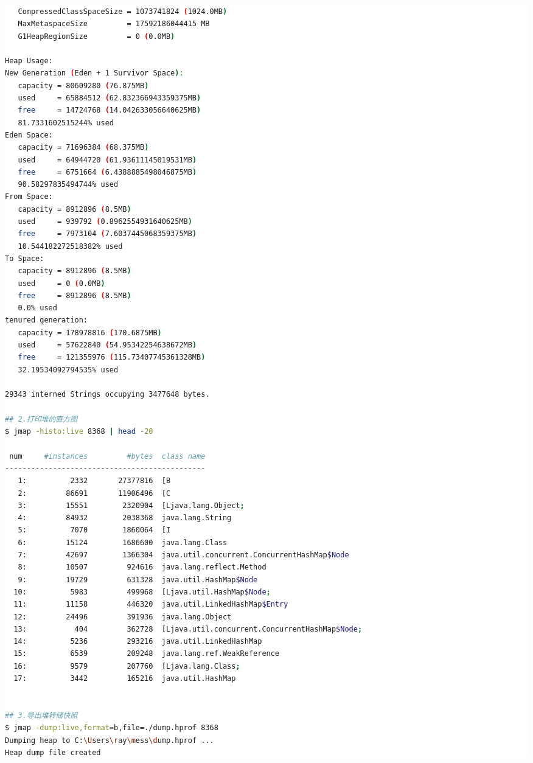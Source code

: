 ```bash
   CompressedClassSpaceSize = 1073741824 (1024.0MB)
   MaxMetaspaceSize         = 17592186044415 MB
   G1HeapRegionSize         = 0 (0.0MB)

Heap Usage:
New Generation (Eden + 1 Survivor Space):
   capacity = 80609280 (76.875MB)
   used     = 65884512 (62.832366943359375MB)
   free     = 14724768 (14.042633056640625MB)
   81.7331602515244% used
Eden Space:
   capacity = 71696384 (68.375MB)
   used     = 64944720 (61.93611145019531MB)
   free     = 6751664 (6.4388885498046875MB)
   90.58297835494744% used
From Space:
   capacity = 8912896 (8.5MB)
   used     = 939792 (0.8962554931640625MB)
   free     = 7973104 (7.6037445068359375MB)
   10.544182272518382% used
To Space:
   capacity = 8912896 (8.5MB)
   used     = 0 (0.0MB)
   free     = 8912896 (8.5MB)
   0.0% used
tenured generation:
   capacity = 178978816 (170.6875MB)
   used     = 57622840 (54.95342254638672MB)
   free     = 121355976 (115.73407745361328MB)
   32.19534092794535% used

29343 interned Strings occupying 3477648 bytes.

## 2.打印堆的直方图
$ jmap -histo:live 8368 | head -20

 num     #instances         #bytes  class name
----------------------------------------------
   1:          2332       27377816  [B
   2:         86691       11906496  [C
   3:         15551        2320904  [Ljava.lang.Object;
   4:         84932        2038368  java.lang.String
   5:          7070        1860064  [I
   6:         15124        1686600  java.lang.Class
   7:         42697        1366304  java.util.concurrent.ConcurrentHashMap$Node
   8:         10507         924616  java.lang.reflect.Method
   9:         19729         631328  java.util.HashMap$Node
  10:          5983         499968  [Ljava.util.HashMap$Node;
  11:         11158         446320  java.util.LinkedHashMap$Entry
  12:         24496         391936  java.lang.Object
  13:           404         362728  [Ljava.util.concurrent.ConcurrentHashMap$Node;
  14:          5236         293216  java.util.LinkedHashMap
  15:          6539         209248  java.lang.ref.WeakReference
  16:          9579         207760  [Ljava.lang.Class;
  17:          3442         165216  java.util.HashMap


## 3.导出堆转储快照
$ jmap -dump:live,format=b,file=./dump.hprof 8368
Dumping heap to C:\Users\ray\mess\dump.hprof ...
Heap dump file created

```